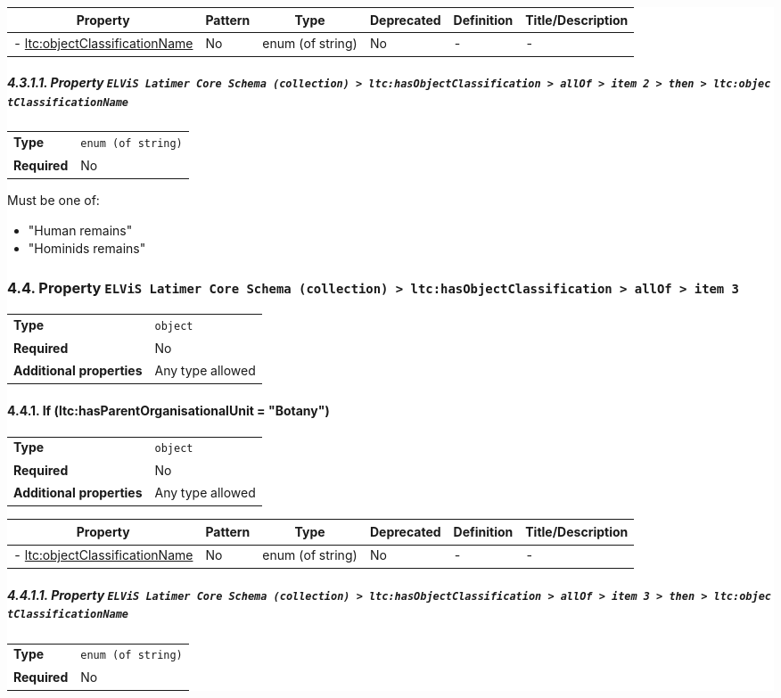 | Property                                                                                                   | Pattern | Type             | Deprecated | Definition | Title/Description |
| ---------------------------------------------------------------------------------------------------------- | ------- | ---------------- | ---------- | ---------- | ----------------- |
| - [ltc:objectClassificationName](#ltc:hasObjectClassification_allOf_i2_then_ltc:objectClassificationName ) | No      | enum (of string) | No         | -          | -                 |

##### <a name="ltc:hasObjectClassification_allOf_i2_then_ltc:objectClassificationName"></a>4.3.1.1. Property `ELViS Latimer Core Schema (collection) > ltc:hasObjectClassification > allOf > item 2 > then > ltc:objectClassificationName`

|              |                    |
| ------------ | ------------------ |
| **Type**     | `enum (of string)` |
| **Required** | No                 |

Must be one of:
* "Human remains"
* "Hominids remains"

### <a name="ltc:hasObjectClassification_allOf_i3"></a>4.4. Property `ELViS Latimer Core Schema (collection) > ltc:hasObjectClassification > allOf > item 3`

|                           |                  |
| ------------------------- | ---------------- |
| **Type**                  | `object`         |
| **Required**              | No               |
| **Additional properties** | Any type allowed |

#### <a name="autogenerated_heading_5"></a>4.4.1. If (ltc:hasParentOrganisationalUnit = "Botany")

|                           |                  |
| ------------------------- | ---------------- |
| **Type**                  | `object`         |
| **Required**              | No               |
| **Additional properties** | Any type allowed |

| Property                                                                                                   | Pattern | Type             | Deprecated | Definition | Title/Description |
| ---------------------------------------------------------------------------------------------------------- | ------- | ---------------- | ---------- | ---------- | ----------------- |
| - [ltc:objectClassificationName](#ltc:hasObjectClassification_allOf_i3_then_ltc:objectClassificationName ) | No      | enum (of string) | No         | -          | -                 |

##### <a name="ltc:hasObjectClassification_allOf_i3_then_ltc:objectClassificationName"></a>4.4.1.1. Property `ELViS Latimer Core Schema (collection) > ltc:hasObjectClassification > allOf > item 3 > then > ltc:objectClassificationName`

|              |                    |
| ------------ | ------------------ |
| **Type**     | `enum (of string)` |
| **Required** | No                 |
